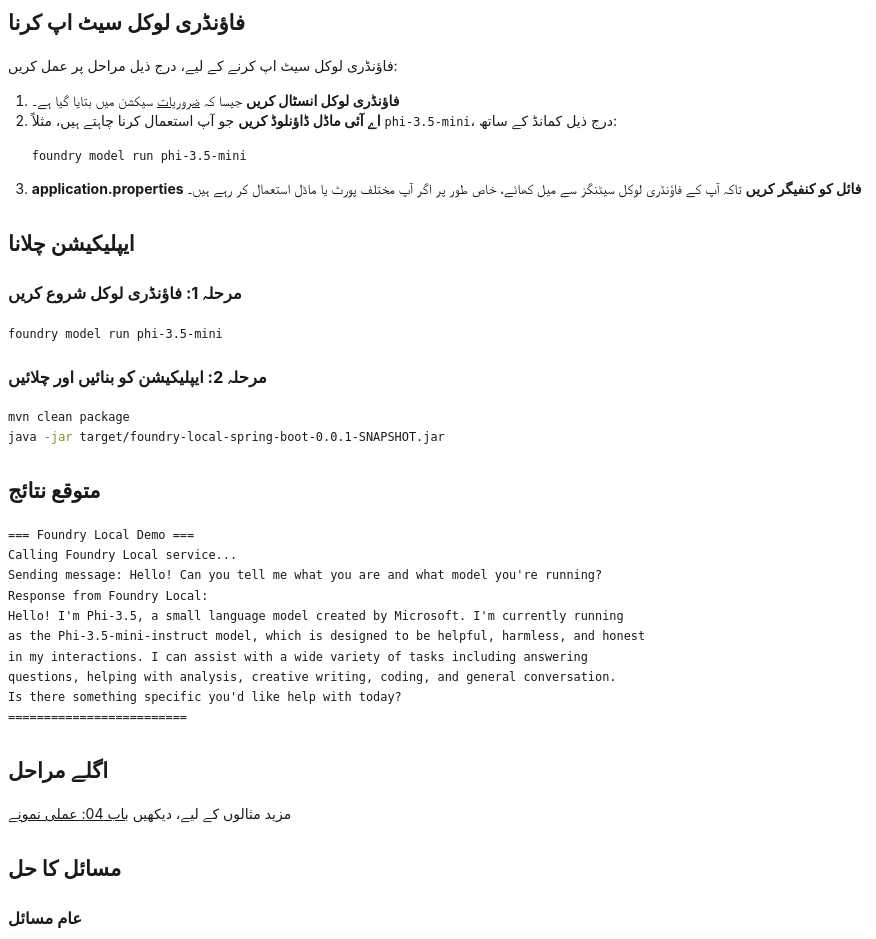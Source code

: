 ## فاؤنڈری لوکل سیٹ اپ کرنا

فاؤنڈری لوکل سیٹ اپ کرنے کے لیے، درج ذیل مراحل پر عمل کریں:

1. **فاؤنڈری لوکل انسٹال کریں** جیسا کہ [ضروریات](../../../../04-PracticalSamples/foundrylocal) سیکشن میں بتایا گیا ہے۔
2. **اے آئی ماڈل ڈاؤنلوڈ کریں** جو آپ استعمال کرنا چاہتے ہیں، مثلاً `phi-3.5-mini`، درج ذیل کمانڈ کے ساتھ:
   ```bash
   foundry model run phi-3.5-mini
   ```
3. **application.properties فائل کو کنفیگر کریں** تاکہ آپ کے فاؤنڈری لوکل سیٹنگز سے میل کھائے، خاص طور پر اگر آپ مختلف پورٹ یا ماڈل استعمال کر رہے ہیں۔

## ایپلیکیشن چلانا

### مرحلہ 1: فاؤنڈری لوکل شروع کریں
```bash
foundry model run phi-3.5-mini
```

### مرحلہ 2: ایپلیکیشن کو بنائیں اور چلائیں
```bash
mvn clean package
java -jar target/foundry-local-spring-boot-0.0.1-SNAPSHOT.jar
```

## متوقع نتائج

```
=== Foundry Local Demo ===
Calling Foundry Local service...
Sending message: Hello! Can you tell me what you are and what model you're running?
Response from Foundry Local:
Hello! I'm Phi-3.5, a small language model created by Microsoft. I'm currently running 
as the Phi-3.5-mini-instruct model, which is designed to be helpful, harmless, and honest 
in my interactions. I can assist with a wide variety of tasks including answering 
questions, helping with analysis, creative writing, coding, and general conversation. 
Is there something specific you'd like help with today?
=========================
```

## اگلے مراحل

مزید مثالوں کے لیے، دیکھیں [باب 04: عملی نمونے](../README.md)

## مسائل کا حل

### عام مسائل
